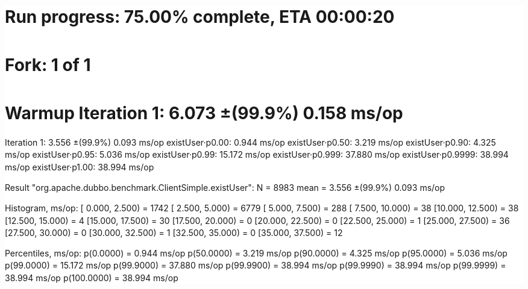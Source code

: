 # Run progress: 75.00% complete, ETA 00:00:20
# Fork: 1 of 1
# Warmup Iteration   1: 6.073 ±(99.9%) 0.158 ms/op
Iteration   1: 3.556 ±(99.9%) 0.093 ms/op
                 existUser·p0.00:   0.944 ms/op
                 existUser·p0.50:   3.219 ms/op
                 existUser·p0.90:   4.325 ms/op
                 existUser·p0.95:   5.036 ms/op
                 existUser·p0.99:   15.172 ms/op
                 existUser·p0.999:  37.880 ms/op
                 existUser·p0.9999: 38.994 ms/op
                 existUser·p1.00:   38.994 ms/op



Result "org.apache.dubbo.benchmark.ClientSimple.existUser":
  N = 8983
  mean =      3.556 ±(99.9%) 0.093 ms/op

  Histogram, ms/op:
    [ 0.000,  2.500) = 1742 
    [ 2.500,  5.000) = 6779 
    [ 5.000,  7.500) = 288 
    [ 7.500, 10.000) = 38 
    [10.000, 12.500) = 38 
    [12.500, 15.000) = 4 
    [15.000, 17.500) = 30 
    [17.500, 20.000) = 0 
    [20.000, 22.500) = 0 
    [22.500, 25.000) = 1 
    [25.000, 27.500) = 36 
    [27.500, 30.000) = 0 
    [30.000, 32.500) = 1 
    [32.500, 35.000) = 0 
    [35.000, 37.500) = 12 

  Percentiles, ms/op:
      p(0.0000) =      0.944 ms/op
     p(50.0000) =      3.219 ms/op
     p(90.0000) =      4.325 ms/op
     p(95.0000) =      5.036 ms/op
     p(99.0000) =     15.172 ms/op
     p(99.9000) =     37.880 ms/op
     p(99.9900) =     38.994 ms/op
     p(99.9990) =     38.994 ms/op
     p(99.9999) =     38.994 ms/op
    p(100.0000) =     38.994 ms/op

